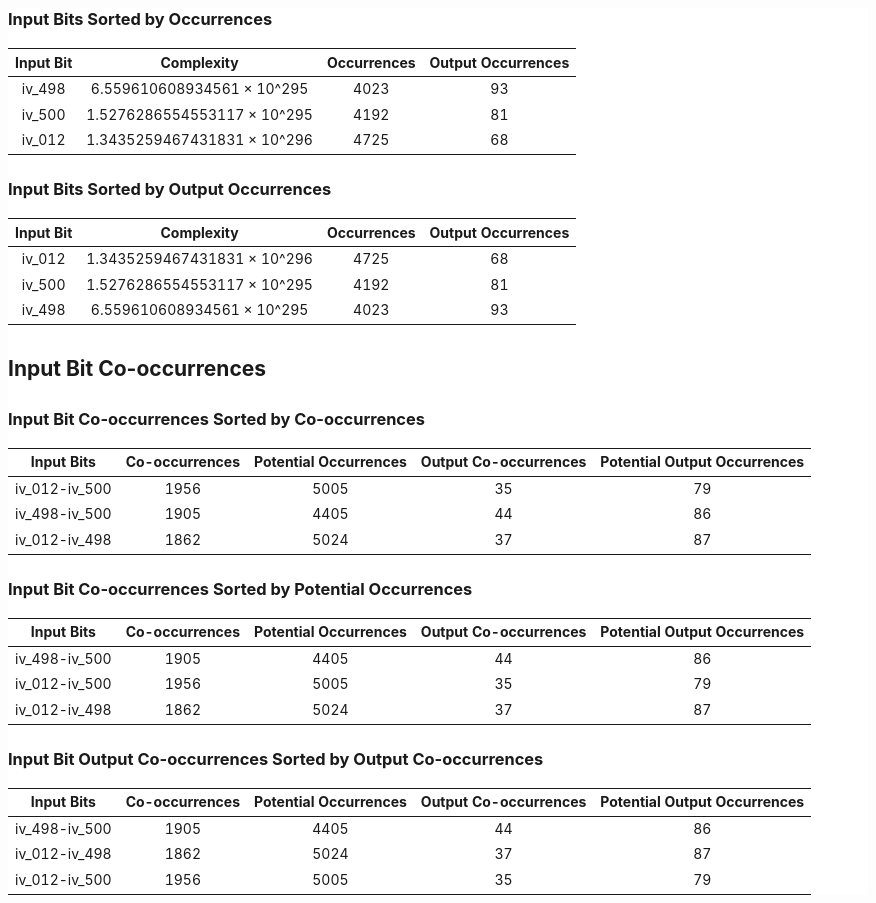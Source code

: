 ### Input Bits Sorted by Occurrences

| Input Bit | Complexity | Occurrences | Output Occurrences |
|:---------:|:----------:|:-----------:|:------------------:|
| iv_498 | 6.559610608934561 × 10^295 | 4023 | 93 |
| iv_500 | 1.5276286554553117 × 10^295 | 4192 | 81 |
| iv_012 | 1.3435259467431831 × 10^296 | 4725 | 68 |

### Input Bits Sorted by Output Occurrences

| Input Bit | Complexity | Occurrences | Output Occurrences |
|:---------:|:----------:|:-----------:|:------------------:|
| iv_012 | 1.3435259467431831 × 10^296 | 4725 | 68 |
| iv_500 | 1.5276286554553117 × 10^295 | 4192 | 81 |
| iv_498 | 6.559610608934561 × 10^295 | 4023 | 93 |

## Input Bit Co-occurrences

### Input Bit Co-occurrences Sorted by Co-occurrences

| Input Bits | Co-occurrences | Potential Occurrences | Output Co-occurrences | Potential Output Occurrences |
|:----------:|:--------------:|:---------------------:|:---------------------:|:----------------------------:|
| iv_012-iv_500 | 1956 | 5005 | 35 | 79 |
| iv_498-iv_500 | 1905 | 4405 | 44 | 86 |
| iv_012-iv_498 | 1862 | 5024 | 37 | 87 |

### Input Bit Co-occurrences Sorted by Potential Occurrences

| Input Bits | Co-occurrences | Potential Occurrences | Output Co-occurrences | Potential Output Occurrences |
|:----------:|:--------------:|:---------------------:|:---------------------:|:----------------------------:|
| iv_498-iv_500 | 1905 | 4405 | 44 | 86 |
| iv_012-iv_500 | 1956 | 5005 | 35 | 79 |
| iv_012-iv_498 | 1862 | 5024 | 37 | 87 |

### Input Bit Output Co-occurrences Sorted by Output Co-occurrences

| Input Bits | Co-occurrences | Potential Occurrences | Output Co-occurrences | Potential Output Occurrences |
|:----------:|:--------------:|:---------------------:|:---------------------:|:----------------------------:|
| iv_498-iv_500 | 1905 | 4405 | 44 | 86 |
| iv_012-iv_498 | 1862 | 5024 | 37 | 87 |
| iv_012-iv_500 | 1956 | 5005 | 35 | 79 |
